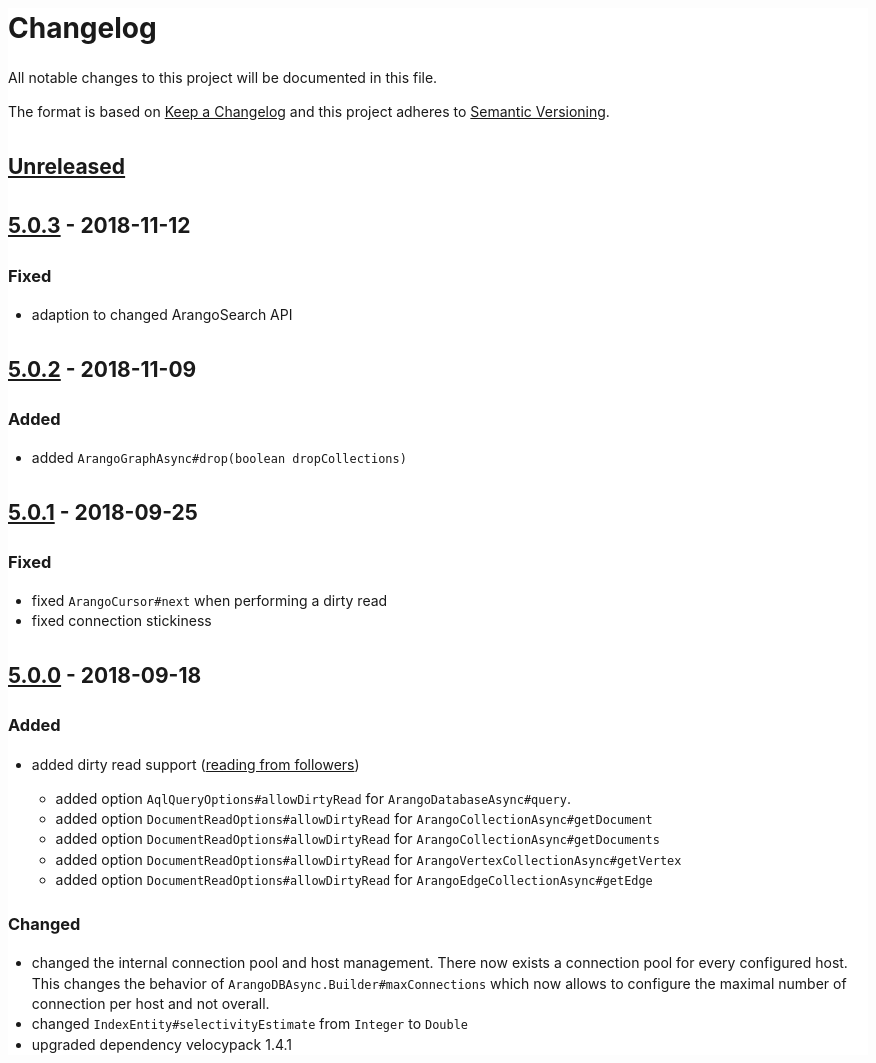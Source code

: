 # Changelog

All notable changes to this project will be documented in this file.

The format is based on [Keep a Changelog](http://keepachangelog.com/en/1.0.0/) and this project adheres to [Semantic Versioning](http://semver.org/spec/v2.0.0.html).

## [Unreleased]

## [5.0.3] - 2018-11-12

### Fixed

- adaption to changed ArangoSearch API

## [5.0.2] - 2018-11-09

### Added

- added `ArangoGraphAsync#drop(boolean dropCollections)`

## [5.0.1] - 2018-09-25

### Fixed

- fixed `ArangoCursor#next` when performing a dirty read
- fixed connection stickiness

## [5.0.0] - 2018-09-18

### Added

- added dirty read support ([reading from followers](https://docs.arangodb.com/current/Manual/Administration/ActiveFailover/#reading-from-follower))

  - added option `AqlQueryOptions#allowDirtyRead` for `ArangoDatabaseAsync#query`.
  - added option `DocumentReadOptions#allowDirtyRead` for `ArangoCollectionAsync#getDocument`
  - added option `DocumentReadOptions#allowDirtyRead` for `ArangoCollectionAsync#getDocuments`
  - added option `DocumentReadOptions#allowDirtyRead` for `ArangoVertexCollectionAsync#getVertex`
  - added option `DocumentReadOptions#allowDirtyRead` for `ArangoEdgeCollectionAsync#getEdge`

### Changed

- changed the internal connection pool and host management. There now exists a connection pool for every configured host. This changes the behavior of `ArangoDBAsync.Builder#maxConnections` which now allows to configure the maximal number of connection per host and not overall.
- changed `IndexEntity#selectivityEstimate` from `Integer` to `Double`
- upgraded dependency velocypack 1.4.1


[unreleased]: https://github.com/arangodb/arangodb-java-driver-async/compare/5.0.3...HEAD
[5.0.3]: https://github.com/arangodb/arangodb-java-driver-async/compare/5.0.2...5.0.3
[5.0.2]: https://github.com/arangodb/arangodb-java-driver-async/compare/5.0.1...5.0.2
[5.0.1]: https://github.com/arangodb/arangodb-java-driver-async/compare/5.0.0...5.0.1
[5.0.0]: https://github.com/arangodb/arangodb-java-driver-async/compare/4.7.2...5.0.0
[4.7.2]: https://github.com/arangodb/arangodb-java-driver-async/compare/4.7.0...4.7.2
[4.7.0]: https://github.com/arangodb/arangodb-java-driver-async/compare/4.6.1...4.7.0
[4.6.1]: https://github.com/arangodb/arangodb-java-driver-async/compare/4.6.0...4.6.1
[4.6.0]: https://github.com/arangodb/arangodb-java-driver-async/compare/4.5.2...4.6.0
[4.5.2]: https://github.com/arangodb/arangodb-java-driver-async/compare/4.5.1...4.5.2
[4.5.1]: https://github.com/arangodb/arangodb-java-driver-async/compare/4.5.0...4.5.1
[4.5.0]: https://github.com/arangodb/arangodb-java-driver-async/compare/4.4.1...4.5.0
[4.4.1]: https://github.com/arangodb/arangodb-java-driver-async/compare/4.4.0...4.4.1
[4.4.0]: https://github.com/arangodb/arangodb-java-driver-async/compare/4.3.7...4.4.0
[4.3.7]: https://github.com/arangodb/arangodb-java-driver-async/compare/4.3.6...4.3.7
[4.3.6]: https://github.com/arangodb/arangodb-java-driver-async/compare/4.3.4...4.3.6
[4.3.4]: https://github.com/arangodb/arangodb-java-driver-async/compare/4.3.3...4.3.4
[4.3.3]: https://github.com/arangodb/arangodb-java-driver-async/compare/4.3.2...4.3.3
[4.3.2]: https://github.com/arangodb/arangodb-java-driver-async/compare/4.3.1...4.3.2
[4.3.1]: https://github.com/arangodb/arangodb-java-driver-async/compare/4.3.0...4.3.1
[4.3.0]: https://github.com/arangodb/arangodb-java-driver-async/compare/4.2.7...4.3.0
[4.2.7]: https://github.com/arangodb/arangodb-java-driver-async/compare/4.2.5...4.2.7
[4.2.5]: https://github.com/arangodb/arangodb-java-driver-async/compare/4.2.4...4.2.5
[4.2.4]: https://github.com/arangodb/arangodb-java-driver-async/compare/4.2.3...4.2.4
[4.2.3]: https://github.com/arangodb/arangodb-java-driver-async/compare/4.2.2...4.2.3
[4.2.2]: https://github.com/arangodb/arangodb-java-driver-async/compare/4.2.1...4.2.2
[4.2.1]: https://github.com/arangodb/arangodb-java-driver-async/compare/4.2.0...4.2.1
[4.2.0]: https://github.com/arangodb/arangodb-java-driver-async/compare/4.1.12...4.2.0
[4.1.12]: https://github.com/arangodb/arangodb-java-driver-async/compare/4.1.11...4.1.12
[4.1.11]: https://github.com/arangodb/arangodb-java-driver-async/compare/4.1.10...4.1.11
[4.1.10]: https://github.com/arangodb/arangodb-java-driver-async/compare/4.1.9...4.1.10
[4.1.9]: https://github.com/arangodb/arangodb-java-driver-async/compare/4.1.8...4.1.9
[4.1.8]: https://github.com/arangodb/arangodb-java-driver-async/compare/4.1.7...4.1.8
[4.1.7]: https://github.com/arangodb/arangodb-java-driver-async/compare/4.1.6...4.1.7
[4.1.6]: https://github.com/arangodb/arangodb-java-driver-async/compare/4.1.5...4.1.6
[4.1.5]: https://github.com/arangodb/arangodb-java-driver-async/compare/4.1.4...4.1.5
[4.1.4]: https://github.com/arangodb/arangodb-java-driver-async/compare/4.1.3...4.1.4
[4.1.3]: https://github.com/arangodb/arangodb-java-driver-async/compare/4.1.2...4.1.3
[4.1.2]: https://github.com/arangodb/arangodb-java-driver-async/compare/4.1.1...4.1.2
[4.1.1]: https://github.com/arangodb/arangodb-java-driver-async/compare/4.1.0...4.1.1